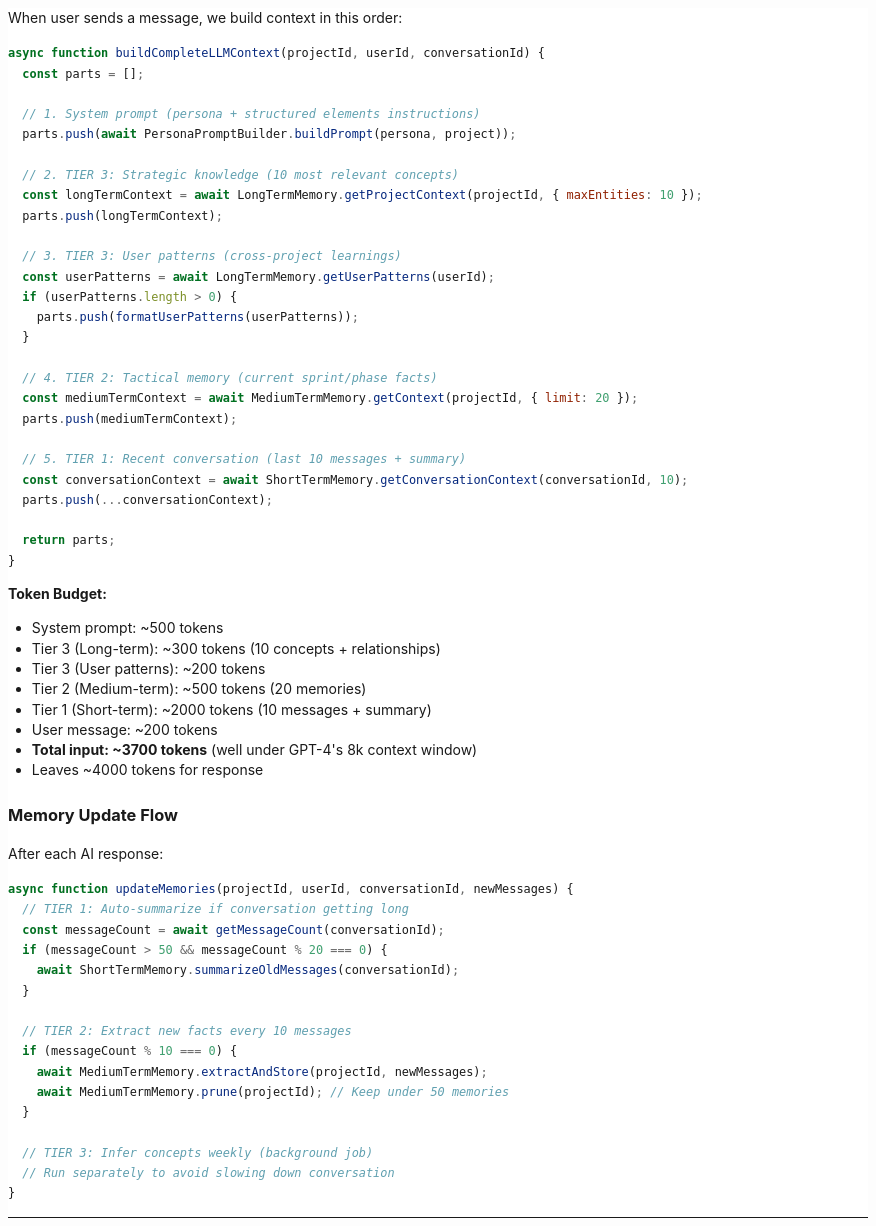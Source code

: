 When user sends a message, we build context in this order:

```javascript
async function buildCompleteLLMContext(projectId, userId, conversationId) {
  const parts = [];

  // 1. System prompt (persona + structured elements instructions)
  parts.push(await PersonaPromptBuilder.buildPrompt(persona, project));

  // 2. TIER 3: Strategic knowledge (10 most relevant concepts)
  const longTermContext = await LongTermMemory.getProjectContext(projectId, { maxEntities: 10 });
  parts.push(longTermContext);

  // 3. TIER 3: User patterns (cross-project learnings)
  const userPatterns = await LongTermMemory.getUserPatterns(userId);
  if (userPatterns.length > 0) {
    parts.push(formatUserPatterns(userPatterns));
  }

  // 4. TIER 2: Tactical memory (current sprint/phase facts)
  const mediumTermContext = await MediumTermMemory.getContext(projectId, { limit: 20 });
  parts.push(mediumTermContext);

  // 5. TIER 1: Recent conversation (last 10 messages + summary)
  const conversationContext = await ShortTermMemory.getConversationContext(conversationId, 10);
  parts.push(...conversationContext);

  return parts;
}
```

**Token Budget:**
- System prompt: ~500 tokens
- Tier 3 (Long-term): ~300 tokens (10 concepts + relationships)
- Tier 3 (User patterns): ~200 tokens
- Tier 2 (Medium-term): ~500 tokens (20 memories)
- Tier 1 (Short-term): ~2000 tokens (10 messages + summary)
- User message: ~200 tokens
- **Total input: ~3700 tokens** (well under GPT-4's 8k context window)
- Leaves ~4000 tokens for response

### Memory Update Flow

After each AI response:

```javascript
async function updateMemories(projectId, userId, conversationId, newMessages) {
  // TIER 1: Auto-summarize if conversation getting long
  const messageCount = await getMessageCount(conversationId);
  if (messageCount > 50 && messageCount % 20 === 0) {
    await ShortTermMemory.summarizeOldMessages(conversationId);
  }

  // TIER 2: Extract new facts every 10 messages
  if (messageCount % 10 === 0) {
    await MediumTermMemory.extractAndStore(projectId, newMessages);
    await MediumTermMemory.prune(projectId); // Keep under 50 memories
  }

  // TIER 3: Infer concepts weekly (background job)
  // Run separately to avoid slowing down conversation
}
```

---